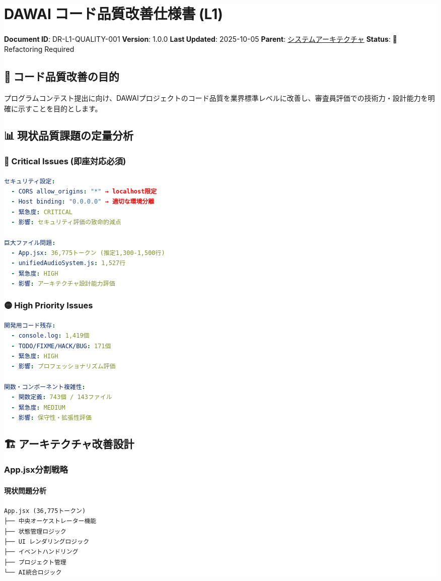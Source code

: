 # DAWAI コード品質改善仕様書 (L1)

**Document ID**: DR-L1-QUALITY-001
**Version**: 1.0.0
**Last Updated**: 2025-10-05
**Parent**: [システムアーキテクチャ](../../architecture/logical/L1_system.md)
**Status**: 🔄 Refactoring Required

## 🎯 コード品質改善の目的

プログラムコンテスト提出に向け、DAWAIプロジェクトのコード品質を業界標準レベルに改善し、審査員評価での技術力・設計能力を明確に示すことを目的とします。

## 📊 現状品質課題の定量分析

### 🔴 Critical Issues (即座対応必須)

```yaml
セキュリティ設定:
  - CORS allow_origins: "*" → localhost限定
  - Host binding: "0.0.0.0" → 適切な環境分離
  - 緊急度: CRITICAL
  - 影響: セキュリティ評価の致命的減点

巨大ファイル問題:
  - App.jsx: 36,775トークン (推定1,300-1,500行)
  - unifiedAudioSystem.js: 1,527行
  - 緊急度: HIGH
  - 影響: アーキテクチャ設計能力評価
```

### 🟡 High Priority Issues

```yaml
開発用コード残存:
  - console.log: 1,419個
  - TODO/FIXME/HACK/BUG: 171個
  - 緊急度: HIGH
  - 影響: プロフェッショナリズム評価

関数・コンポーネント複雑性:
  - 関数定義: 743個 / 143ファイル
  - 緊急度: MEDIUM
  - 影響: 保守性・拡張性評価
```

## 🏗️ アーキテクチャ改善設計

### App.jsx分割戦略

#### 現状問題分析
```
App.jsx (36,775トークン)
├── 中央オーケストレーター機能
├── 状態管理ロジック
├── UI レンダリングロジック
├── イベントハンドリング
├── プロジェクト管理
└── AI統合ロジック
```
